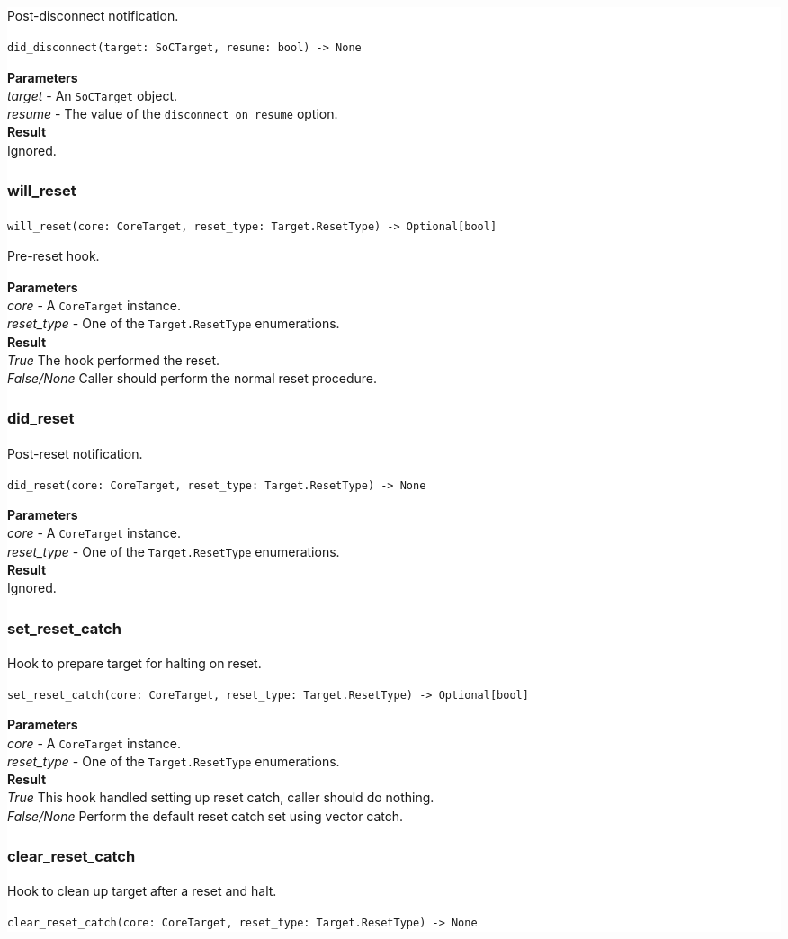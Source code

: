 Post-disconnect notification.
```
did_disconnect(target: SoCTarget, resume: bool) -> None
```

**Parameters** \
*target* - An `SoCTarget` object. \
*resume* - The value of the `disconnect_on_resume` option. \
**Result** \
Ignored.

### will_reset

```
will_reset(core: CoreTarget, reset_type: Target.ResetType) -> Optional[bool]
```
Pre-reset hook.

**Parameters** \
*core* - A `CoreTarget` instance. \
*reset_type* - One of the `Target.ResetType` enumerations. \
**Result** \
*True* The hook performed the reset.  \
*False/None* Caller should perform the normal reset procedure.

### did_reset

Post-reset notification.
```
did_reset(core: CoreTarget, reset_type: Target.ResetType) -> None
```

**Parameters** \
*core* - A `CoreTarget` instance. \
*reset_type* - One of the `Target.ResetType` enumerations. \
**Result** \
Ignored.

### set_reset_catch

Hook to prepare target for halting on reset.
```
set_reset_catch(core: CoreTarget, reset_type: Target.ResetType) -> Optional[bool]
```

**Parameters** \
*core* - A `CoreTarget` instance. \
*reset_type* - One of the `Target.ResetType` enumerations. \
**Result** \
*True* This hook handled setting up reset catch, caller should do nothing. \
*False/None* Perform the default reset catch set using vector catch.

### clear_reset_catch

Hook to clean up target after a reset and halt.
```
clear_reset_catch(core: CoreTarget, reset_type: Target.ResetType) -> None
```
